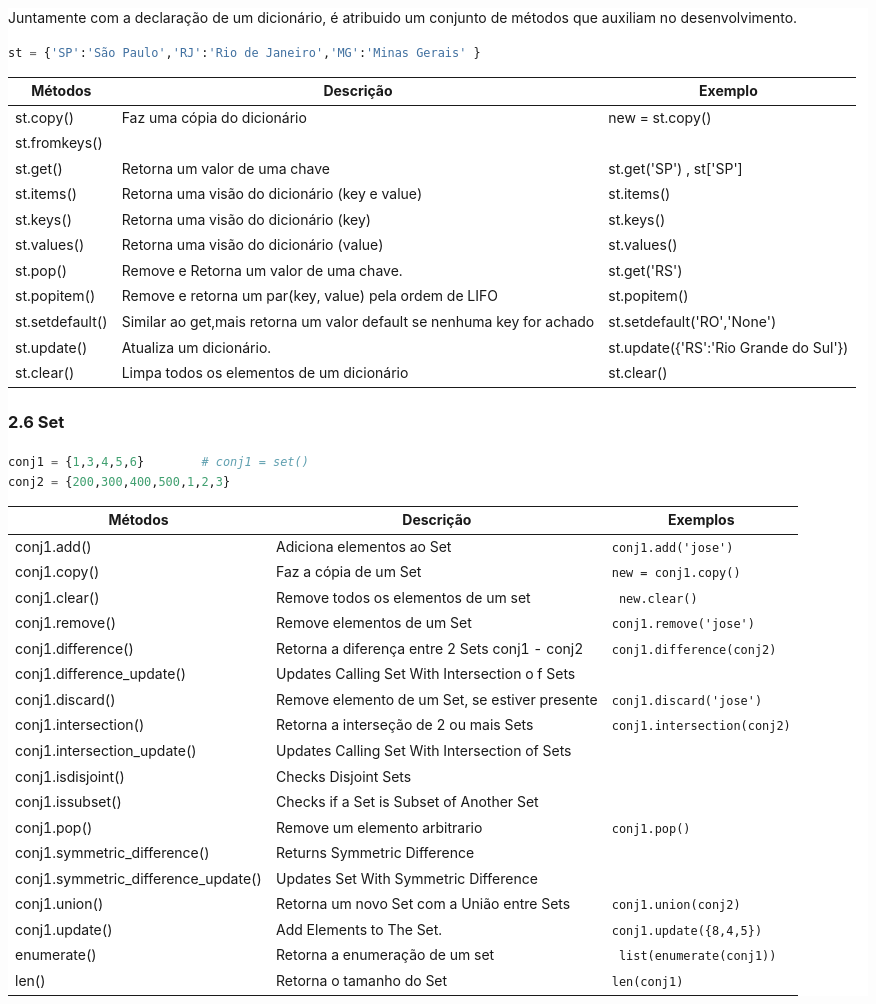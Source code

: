 Juntamente com a declaração de um dicionário, é atribuido um conjunto de métodos que auxiliam no desenvolvimento.
```python
st = {'SP':'São Paulo','RJ':'Rio de Janeiro','MG':'Minas Gerais' }
```
|Métodos | Descrição | Exemplo |
|-------|-----------|---------|
|st.copy()     | Faz uma cópia do dicionário        | new = st.copy()         |
|st.fromkeys() |          |         |
|st.get()      |Retorna um valor de uma chave         | st.get('SP') , st['SP']        |
|st.items()    |Retorna uma visão do dicionário (key e value)        |st.items()         |
|st.keys()     |Retorna uma visão do dicionário (key)         |    st.keys()     |
|st.values()   |Retorna uma visão do dicionário (value)         |   st.values()      |
|st.pop()      |Remove e Retorna um valor de uma chave.         |   st.get('RS')      |
|st.popitem()    |Remove e retorna um par(key, value) pela ordem de LIFO         | st.popitem()         |
|st.setdefault() | Similar ao get,mais retorna um valor default se nenhuma key for achado          | st.setdefault('RO','None')        |
|st.update()     |Atualiza um dicionário.         |   st.update({'RS':'Rio Grande do Sul'})      |
|st.clear()     | Limpa todos os elementos de um dicionário         | st.clear()        |
###  2.6 Set

```python
conj1 = {1,3,4,5,6}        # conj1 = set()
conj2 = {200,300,400,500,1,2,3}
```
|Métodos | Descrição | Exemplos |
|--------|-----------|----------|
|conj1.add()	  | Adiciona elementos ao Set| ```conj1.add('jose')```|
|conj1.copy()	| Faz a cópia de um Set|```new = conj1.copy()``` |
|conj1.clear()	|Remove todos os elementos de um  set|``` new.clear()```|
|conj1.remove()|	Remove elementos de um Set| ```conj1.remove('jose')```|
|conj1.difference()|Retorna a diferença entre 2 Sets conj1 - conj2 |```conj1.difference(conj2)```|
|conj1.difference_update()|	Updates Calling Set With Intersection o f Sets||
|conj1.discard()	|Remove elemento de um Set, se estiver presente|```conj1.discard('jose')```|
|conj1.intersection()	|Retorna a interseção de 2 ou mais Sets|```conj1.intersection(conj2)```|
|conj1.intersection_update()|	Updates Calling Set With Intersection of Sets||
|conj1.isdisjoint()	|Checks Disjoint Sets||
|conj1.issubset()	|Checks if a Set is Subset of Another Set||
|conj1.pop()	|Remove um elemento arbitrario|```conj1.pop()```|
|conj1.symmetric_difference()|	Returns Symmetric Difference||
|conj1.symmetric_difference_update()	|Updates Set With Symmetric Difference||
|conj1.union()	|Retorna um novo Set com a União entre Sets|```conj1.union(conj2)```|
|conj1.update()|	Add Elements to The Set.|``` conj1.update({8,4,5}) ```|
|enumerate()|	Retorna a enumeração de um set|``` list(enumerate(conj1))``` |
|len()	|Retorna o tamanho do Set|``` len(conj1) ```|